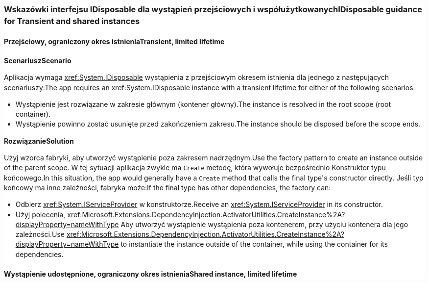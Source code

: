 ### <a name="idisposable-guidance-for-transient-and-shared-instances"></a><span data-ttu-id="3b889-342">Wskazówki interfejsu IDisposable dla wystąpień przejściowych i współużytkowanych</span><span class="sxs-lookup"><span data-stu-id="3b889-342">IDisposable guidance for Transient and shared instances</span></span>

#### <a name="transient-limited-lifetime"></a><span data-ttu-id="3b889-343">Przejściowy, ograniczony okres istnienia</span><span class="sxs-lookup"><span data-stu-id="3b889-343">Transient, limited lifetime</span></span>

<span data-ttu-id="3b889-344">**Scenariusz**</span><span class="sxs-lookup"><span data-stu-id="3b889-344">**Scenario**</span></span>

<span data-ttu-id="3b889-345">Aplikacja wymaga <xref:System.IDisposable> wystąpienia z przejściowym okresem istnienia dla jednego z następujących scenariuszy:</span><span class="sxs-lookup"><span data-stu-id="3b889-345">The app requires an <xref:System.IDisposable> instance with a transient lifetime for either of the following scenarios:</span></span>

* <span data-ttu-id="3b889-346">Wystąpienie jest rozwiązane w zakresie głównym (kontener główny).</span><span class="sxs-lookup"><span data-stu-id="3b889-346">The instance is resolved in the root scope (root container).</span></span>
* <span data-ttu-id="3b889-347">Wystąpienie powinno zostać usunięte przed zakończeniem zakresu.</span><span class="sxs-lookup"><span data-stu-id="3b889-347">The instance should be disposed before the scope ends.</span></span>

<span data-ttu-id="3b889-348">**Rozwiązanie**</span><span class="sxs-lookup"><span data-stu-id="3b889-348">**Solution**</span></span>

<span data-ttu-id="3b889-349">Użyj wzorca fabryki, aby utworzyć wystąpienie poza zakresem nadrzędnym.</span><span class="sxs-lookup"><span data-stu-id="3b889-349">Use the factory pattern to create an instance outside of the parent scope.</span></span> <span data-ttu-id="3b889-350">W tej sytuacji aplikacja zwykle ma `Create` metodę, która wywołuje bezpośrednio Konstruktor typu końcowego.</span><span class="sxs-lookup"><span data-stu-id="3b889-350">In this situation, the app would generally have a `Create` method that calls the final type's constructor directly.</span></span> <span data-ttu-id="3b889-351">Jeśli typ końcowy ma inne zależności, fabryka może:</span><span class="sxs-lookup"><span data-stu-id="3b889-351">If the final type has other dependencies, the factory can:</span></span>

* <span data-ttu-id="3b889-352">Odbierz <xref:System.IServiceProvider> w konstruktorze.</span><span class="sxs-lookup"><span data-stu-id="3b889-352">Receive an <xref:System.IServiceProvider> in its constructor.</span></span>
* <span data-ttu-id="3b889-353">Użyj polecenia, <xref:Microsoft.Extensions.DependencyInjection.ActivatorUtilities.CreateInstance%2A?displayProperty=nameWithType> Aby utworzyć wystąpienie wystąpienia poza kontenerem, przy użyciu kontenera dla jego zależności.</span><span class="sxs-lookup"><span data-stu-id="3b889-353">Use <xref:Microsoft.Extensions.DependencyInjection.ActivatorUtilities.CreateInstance%2A?displayProperty=nameWithType> to instantiate the instance outside of the container, while using the container for its dependencies.</span></span>

#### <a name="shared-instance-limited-lifetime"></a><span data-ttu-id="3b889-354">Wystąpienie udostępnione, ograniczony okres istnienia</span><span class="sxs-lookup"><span data-stu-id="3b889-354">Shared instance, limited lifetime</span></span>
